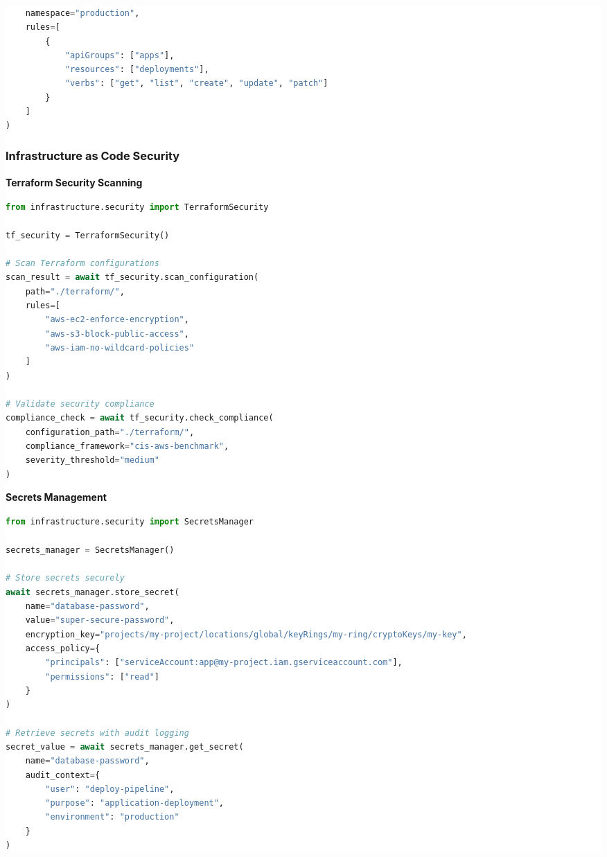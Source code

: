 ```python
    namespace="production",
    rules=[
        {
            "apiGroups": ["apps"],
            "resources": ["deployments"],
            "verbs": ["get", "list", "create", "update", "patch"]
        }
    ]
)
```

### Infrastructure as Code Security

**Terraform Security Scanning**
```python
from infrastructure.security import TerraformSecurity

tf_security = TerraformSecurity()

# Scan Terraform configurations
scan_result = await tf_security.scan_configuration(
    path="./terraform/",
    rules=[
        "aws-ec2-enforce-encryption",
        "aws-s3-block-public-access",
        "aws-iam-no-wildcard-policies"
    ]
)

# Validate security compliance
compliance_check = await tf_security.check_compliance(
    configuration_path="./terraform/",
    compliance_framework="cis-aws-benchmark",
    severity_threshold="medium"
)
```

**Secrets Management**
```python
from infrastructure.security import SecretsManager

secrets_manager = SecretsManager()

# Store secrets securely
await secrets_manager.store_secret(
    name="database-password",
    value="super-secure-password",
    encryption_key="projects/my-project/locations/global/keyRings/my-ring/cryptoKeys/my-key",
    access_policy={
        "principals": ["serviceAccount:app@my-project.iam.gserviceaccount.com"],
        "permissions": ["read"]
    }
)

# Retrieve secrets with audit logging
secret_value = await secrets_manager.get_secret(
    name="database-password",
    audit_context={
        "user": "deploy-pipeline",
        "purpose": "application-deployment",
        "environment": "production"
    }
)
```
